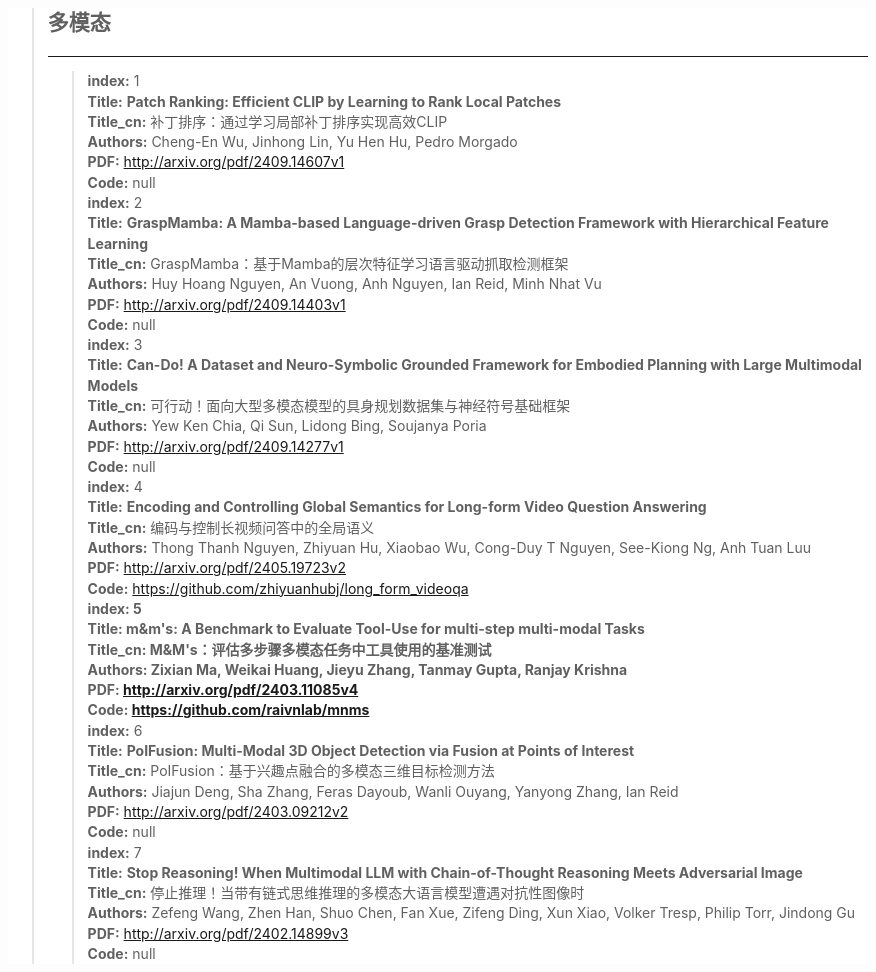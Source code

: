 >## **多模态**
>---
>>**index:** 1<br />
**Title:** **Patch Ranking: Efficient CLIP by Learning to Rank Local Patches**<br />
**Title_cn:** 补丁排序：通过学习局部补丁排序实现高效CLIP<br />
**Authors:** Cheng-En Wu, Jinhong Lin, Yu Hen Hu, Pedro Morgado<br />
**PDF:** <http://arxiv.org/pdf/2409.14607v1><br />
**Code:** null<br />
>>**index:** 2<br />
**Title:** **GraspMamba: A Mamba-based Language-driven Grasp Detection Framework with   Hierarchical Feature Learning**<br />
**Title_cn:** GraspMamba：基于Mamba的层次特征学习语言驱动抓取检测框架<br />
**Authors:** Huy Hoang Nguyen, An Vuong, Anh Nguyen, Ian Reid, Minh Nhat Vu<br />
**PDF:** <http://arxiv.org/pdf/2409.14403v1><br />
**Code:** null<br />
>>**index:** 3<br />
**Title:** **Can-Do! A Dataset and Neuro-Symbolic Grounded Framework for Embodied   Planning with Large Multimodal Models**<br />
**Title_cn:** 可行动！面向大型多模态模型的具身规划数据集与神经符号基础框架<br />
**Authors:** Yew Ken Chia, Qi Sun, Lidong Bing, Soujanya Poria<br />
**PDF:** <http://arxiv.org/pdf/2409.14277v1><br />
**Code:** null<br />
>>**index:** 4<br />
**Title:** **Encoding and Controlling Global Semantics for Long-form Video Question   Answering**<br />
**Title_cn:** 编码与控制长视频问答中的全局语义<br />
**Authors:** Thong Thanh Nguyen, Zhiyuan Hu, Xiaobao Wu, Cong-Duy T Nguyen, See-Kiong Ng, Anh Tuan Luu<br />
**PDF:** <http://arxiv.org/pdf/2405.19723v2><br />
**Code:** <https://github.com/zhiyuanhubj/long_form_videoqa>**<br />
>>**index:** 5<br />
**Title:** **m&m's: A Benchmark to Evaluate Tool-Use for multi-step multi-modal Tasks**<br />
**Title_cn:** M&M's：评估多步骤多模态任务中工具使用的基准测试<br />
**Authors:** Zixian Ma, Weikai Huang, Jieyu Zhang, Tanmay Gupta, Ranjay Krishna<br />
**PDF:** <http://arxiv.org/pdf/2403.11085v4><br />
**Code:** <https://github.com/raivnlab/mnms>**<br />
>>**index:** 6<br />
**Title:** **PoIFusion: Multi-Modal 3D Object Detection via Fusion at Points of   Interest**<br />
**Title_cn:** PoIFusion：基于兴趣点融合的多模态三维目标检测方法<br />
**Authors:** Jiajun Deng, Sha Zhang, Feras Dayoub, Wanli Ouyang, Yanyong Zhang, Ian Reid<br />
**PDF:** <http://arxiv.org/pdf/2403.09212v2><br />
**Code:** null<br />
>>**index:** 7<br />
**Title:** **Stop Reasoning! When Multimodal LLM with Chain-of-Thought Reasoning   Meets Adversarial Image**<br />
**Title_cn:** 停止推理！当带有链式思维推理的多模态大语言模型遭遇对抗性图像时<br />
**Authors:** Zefeng Wang, Zhen Han, Shuo Chen, Fan Xue, Zifeng Ding, Xun Xiao, Volker Tresp, Philip Torr, Jindong Gu<br />
**PDF:** <http://arxiv.org/pdf/2402.14899v3><br />
**Code:** null<br />
